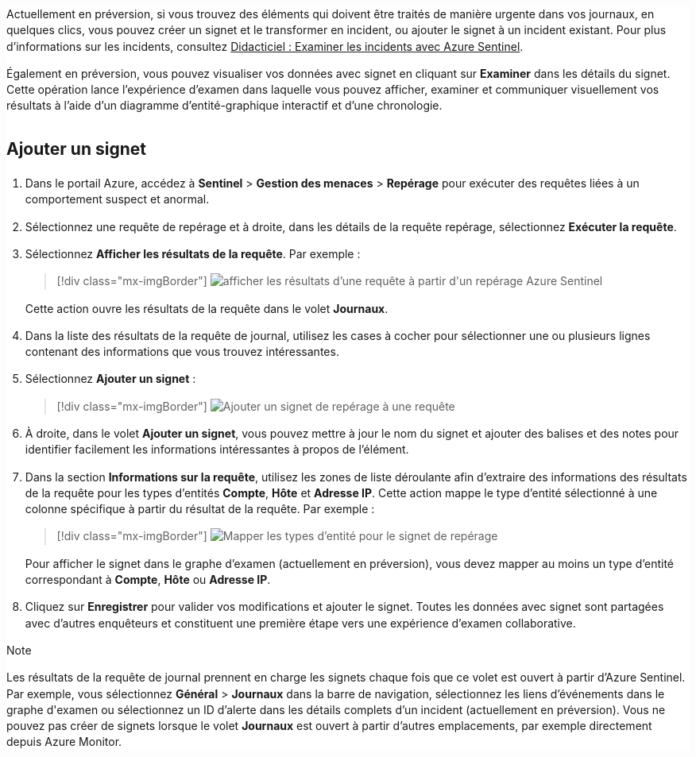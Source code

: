 Actuellement en préversion, si vous trouvez des éléments qui doivent être traités de manière urgente dans vos journaux, en quelques clics, vous pouvez créer un signet et le transformer en incident, ou ajouter le signet à un incident existant. Pour plus d’informations sur les incidents, consultez [Didacticiel : Examiner les incidents avec Azure Sentinel](investigate-cases.md). 

Également en préversion, vous pouvez visualiser vos données avec signet en cliquant sur **Examiner** dans les détails du signet. Cette opération lance l’expérience d’examen dans laquelle vous pouvez afficher, examiner et communiquer visuellement vos résultats à l’aide d’un diagramme d’entité-graphique interactif et d’une chronologie.

## <a name="add-a-bookmark"></a>Ajouter un signet

1. Dans le portail Azure, accédez à **Sentinel** > **Gestion des menaces** > **Repérage** pour exécuter des requêtes liées à un comportement suspect et anormal.

2. Sélectionnez une requête de repérage et à droite, dans les détails de la requête repérage, sélectionnez **Exécuter la requête**. 

3. Sélectionnez **Afficher les résultats de la requête**. Par exemple :
    
    > [!div class="mx-imgBorder"]
    > ![afficher les résultats d’une requête à partir d'un repérage Azure Sentinel](./media/bookmarks/new-processes-observed-example.png)
    
    Cette action ouvre les résultats de la requête dans le volet **Journaux**.

4. Dans la liste des résultats de la requête de journal, utilisez les cases à cocher pour sélectionner une ou plusieurs lignes contenant des informations que vous trouvez intéressantes.

5. Sélectionnez **Ajouter un signet** :
    
    > [!div class="mx-imgBorder"]
    > ![Ajouter un signet de repérage à une requête](./media/bookmarks/add-hunting-bookmark.png)

6. À droite, dans le volet **Ajouter un signet**, vous pouvez mettre à jour le nom du signet et ajouter des balises et des notes pour identifier facilement les informations intéressantes à propos de l’élément.

7. Dans la section **Informations sur la requête**, utilisez les zones de liste déroulante afin d’extraire des informations des résultats de la requête pour les types d’entités **Compte**, **Hôte** et **Adresse IP**. Cette action mappe le type d’entité sélectionné à une colonne spécifique à partir du résultat de la requête. Par exemple :
    
    > [!div class="mx-imgBorder"]
    > ![Mapper les types d’entité pour le signet de repérage](./media/bookmarks/map-entity-types-bookmark.png)
    
    Pour afficher le signet dans le graphe d’examen (actuellement en préversion), vous devez mapper au moins un type d’entité correspondant à **Compte**, **Hôte** ou **Adresse IP**. 

5. Cliquez sur **Enregistrer** pour valider vos modifications et ajouter le signet. Toutes les données avec signet sont partagées avec d’autres enquêteurs et constituent une première étape vers une expérience d’examen collaborative.

 
> [!NOTE]
> Les résultats de la requête de journal prennent en charge les signets chaque fois que ce volet est ouvert à partir d’Azure Sentinel. Par exemple, vous sélectionnez **Général** > **Journaux** dans la barre de navigation, sélectionnez les liens d’événements dans le graphe d'examen ou sélectionnez un ID d’alerte dans les détails complets d’un incident (actuellement en préversion). Vous ne pouvez pas créer de signets lorsque le volet **Journaux** est ouvert à partir d’autres emplacements, par exemple directement depuis Azure Monitor.
